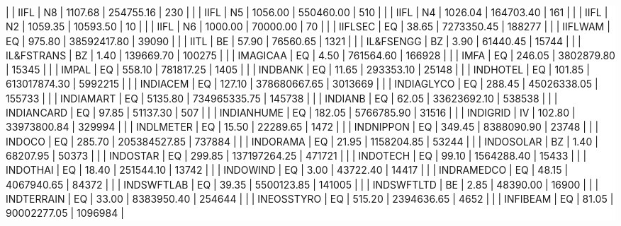 |  | IIFL | N8 | 1107.68 | 254755.16 | 230 |
|  | IIFL | N5 | 1056.00 | 550460.00 | 510 |
|  | IIFL | N4 | 1026.04 | 164703.40 | 161 |
|  | IIFL | N2 | 1059.35 | 10593.50 | 10 |
|  | IIFL | N6 | 1000.00 | 70000.00 | 70 |
|  | IIFLSEC | EQ | 38.65 | 7273350.45 | 188277 |
|  | IIFLWAM | EQ | 975.80 | 38592417.80 | 39090 |
|  | IITL | BE | 57.90 | 76560.65 | 1321 |
|  | IL&FSENGG | BZ | 3.90 | 61440.45 | 15744 |
|  | IL&FSTRANS | BZ | 1.40 | 139669.70 | 100275 |
|  | IMAGICAA | EQ | 4.50 | 761564.60 | 166928 |
|  | IMFA | EQ | 246.05 | 3802879.80 | 15345 |
|  | IMPAL | EQ | 558.10 | 781817.25 | 1405 |
|  | INDBANK | EQ | 11.65 | 293353.10 | 25148 |
|  | INDHOTEL | EQ | 101.85 | 613017874.30 | 5992215 |
|  | INDIACEM | EQ | 127.10 | 378680667.65 | 3013669 |
|  | INDIAGLYCO | EQ | 288.45 | 45026338.05 | 155733 |
|  | INDIAMART | EQ | 5135.80 | 734965335.75 | 145738 |
|  | INDIANB | EQ | 62.05 | 33623692.10 | 538538 |
|  | INDIANCARD | EQ | 97.85 | 51137.30 | 507 |
|  | INDIANHUME | EQ | 182.05 | 5766785.90 | 31516 |
|  | INDIGRID | IV | 102.80 | 33973800.84 | 329994 |
|  | INDLMETER | EQ | 15.50 | 22289.65 | 1472 |
|  | INDNIPPON | EQ | 349.45 | 8388090.90 | 23748 |
|  | INDOCO | EQ | 285.70 | 205384527.85 | 737884 |
|  | INDORAMA | EQ | 21.95 | 1158204.85 | 53244 |
|  | INDOSOLAR | BZ | 1.40 | 68207.95 | 50373 |
|  | INDOSTAR | EQ | 299.85 | 137197264.25 | 471721 |
|  | INDOTECH | EQ | 99.10 | 1564288.40 | 15433 |
|  | INDOTHAI | EQ | 18.40 | 251544.10 | 13742 |
|  | INDOWIND | EQ | 3.00 | 43722.40 | 14417 |
|  | INDRAMEDCO | EQ | 48.15 | 4067940.65 | 84372 |
|  | INDSWFTLAB | EQ | 39.35 | 5500123.85 | 141005 |
|  | INDSWFTLTD | BE | 2.85 | 48390.00 | 16900 |
|  | INDTERRAIN | EQ | 33.00 | 8383950.40 | 254644 |
|  | INEOSSTYRO | EQ | 515.20 | 2394636.65 | 4652 |
|  | INFIBEAM | EQ | 81.05 | 90002277.05 | 1096984 |
